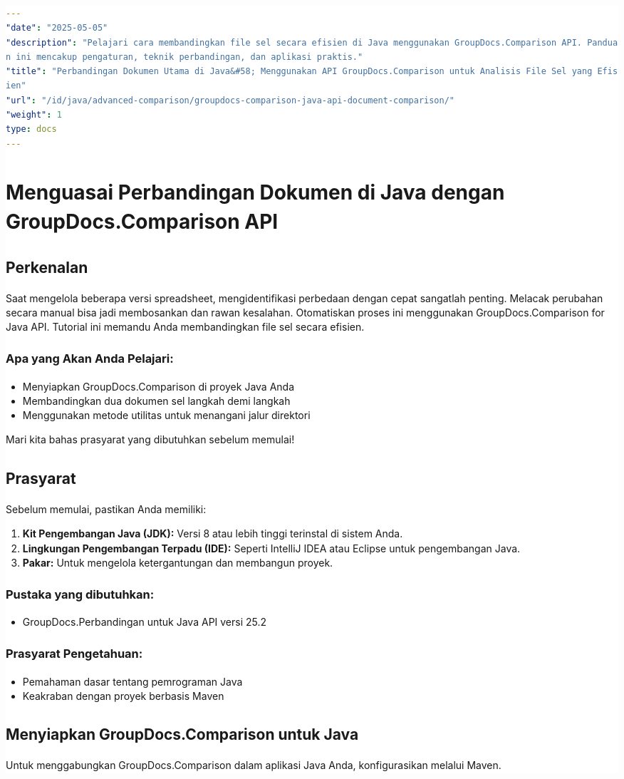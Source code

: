 ```yaml
---
"date": "2025-05-05"
"description": "Pelajari cara membandingkan file sel secara efisien di Java menggunakan GroupDocs.Comparison API. Panduan ini mencakup pengaturan, teknik perbandingan, dan aplikasi praktis."
"title": "Perbandingan Dokumen Utama di Java&#58; Menggunakan API GroupDocs.Comparison untuk Analisis File Sel yang Efisien"
"url": "/id/java/advanced-comparison/groupdocs-comparison-java-api-document-comparison/"
"weight": 1
type: docs
---
```

# Menguasai Perbandingan Dokumen di Java dengan GroupDocs.Comparison API

## Perkenalan

Saat mengelola beberapa versi spreadsheet, mengidentifikasi perbedaan dengan cepat sangatlah penting. Melacak perubahan secara manual bisa jadi membosankan dan rawan kesalahan. Otomatiskan proses ini menggunakan GroupDocs.Comparison for Java API. Tutorial ini memandu Anda membandingkan file sel secara efisien.

### Apa yang Akan Anda Pelajari:
- Menyiapkan GroupDocs.Comparison di proyek Java Anda
- Membandingkan dua dokumen sel langkah demi langkah
- Menggunakan metode utilitas untuk menangani jalur direktori

Mari kita bahas prasyarat yang dibutuhkan sebelum memulai!

## Prasyarat

Sebelum memulai, pastikan Anda memiliki:

1. **Kit Pengembangan Java (JDK):** Versi 8 atau lebih tinggi terinstal di sistem Anda.
2. **Lingkungan Pengembangan Terpadu (IDE):** Seperti IntelliJ IDEA atau Eclipse untuk pengembangan Java.
3. **Pakar:** Untuk mengelola ketergantungan dan membangun proyek.

### Pustaka yang dibutuhkan:
- GroupDocs.Perbandingan untuk Java API versi 25.2

### Prasyarat Pengetahuan:
- Pemahaman dasar tentang pemrograman Java
- Keakraban dengan proyek berbasis Maven

## Menyiapkan GroupDocs.Comparison untuk Java

Untuk menggabungkan GroupDocs.Comparison dalam aplikasi Java Anda, konfigurasikan melalui Maven.
